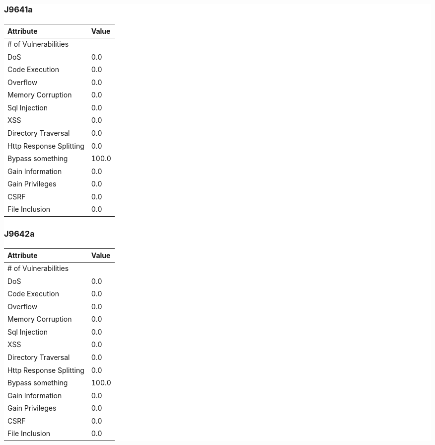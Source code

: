 
### J9641a
| Attribute | Value |
| :------- | :------- |
| # of Vulnerabilities |  | 
| DoS | 0.0 | 
| Code Execution | 0.0 | 
| Overflow | 0.0 | 
| Memory Corruption | 0.0 | 
| Sql Injection | 0.0 | 
| XSS | 0.0 | 
| Directory Traversal | 0.0 | 
| Http Response Splitting | 0.0 | 
| Bypass something | 100.0 | 
| Gain Information | 0.0 | 
| Gain Privileges | 0.0 | 
| CSRF | 0.0 | 
| File Inclusion | 0.0 | 


### J9642a
| Attribute | Value |
| :------- | :------- |
| # of Vulnerabilities |  | 
| DoS | 0.0 | 
| Code Execution | 0.0 | 
| Overflow | 0.0 | 
| Memory Corruption | 0.0 | 
| Sql Injection | 0.0 | 
| XSS | 0.0 | 
| Directory Traversal | 0.0 | 
| Http Response Splitting | 0.0 | 
| Bypass something | 100.0 | 
| Gain Information | 0.0 | 
| Gain Privileges | 0.0 | 
| CSRF | 0.0 | 
| File Inclusion | 0.0 | 
